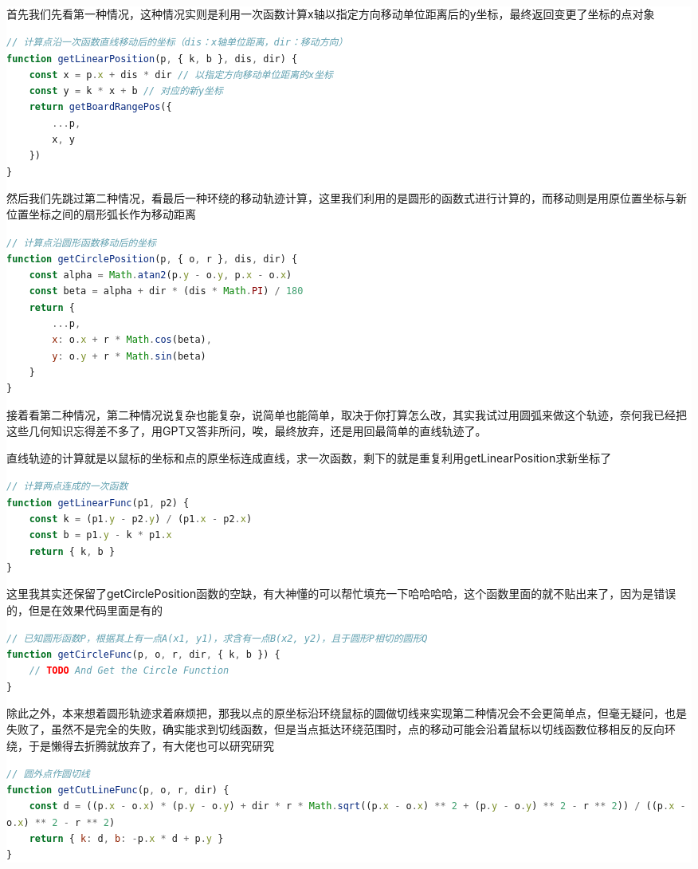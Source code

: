 首先我们先看第一种情况，这种情况实则是利用一次函数计算x轴以指定方向移动单位距离后的y坐标，最终返回变更了坐标的点对象

```js
// 计算点沿一次函数直线移动后的坐标（dis：x轴单位距离，dir：移动方向）
function getLinearPosition(p, { k, b }, dis, dir) {
	const x = p.x + dis * dir // 以指定方向移动单位距离的x坐标
	const y = k * x + b // 对应的新y坐标
	return getBoardRangePos({
		...p,
		x, y
	})
}
```

然后我们先跳过第二种情况，看最后一种环绕的移动轨迹计算，这里我们利用的是圆形的函数式进行计算的，而移动则是用原位置坐标与新位置坐标之间的扇形弧长作为移动距离

```js
// 计算点沿圆形函数移动后的坐标
function getCirclePosition(p, { o, r }, dis, dir) {
	const alpha = Math.atan2(p.y - o.y, p.x - o.x)
	const beta = alpha + dir * (dis * Math.PI) / 180
	return {
		...p,
		x: o.x + r * Math.cos(beta),
		y: o.y + r * Math.sin(beta)
	}
}
```

接着看第二种情况，第二种情况说复杂也能复杂，说简单也能简单，取决于你打算怎么改，其实我试过用圆弧来做这个轨迹，奈何我已经把这些几何知识忘得差不多了，用GPT又答非所问，唉，最终放弃，还是用回最简单的直线轨迹了。

直线轨迹的计算就是以鼠标的坐标和点的原坐标连成直线，求一次函数，剩下的就是重复利用getLinearPosition求新坐标了

```js
// 计算两点连成的一次函数
function getLinearFunc(p1, p2) {
	const k = (p1.y - p2.y) / (p1.x - p2.x)
	const b = p1.y - k * p1.x
	return { k, b }
}
```

这里我其实还保留了getCirclePosition函数的空缺，有大神懂的可以帮忙填充一下哈哈哈哈，这个函数里面的就不贴出来了，因为是错误的，但是在效果代码里面是有的

```js
// 已知圆形函数P，根据其上有一点A(x1, y1)，求含有一点B(x2, y2)，且于圆形P相切的圆形Q
function getCircleFunc(p, o, r, dir, { k, b }) {
    // TODO And Get the Circle Function
}
```

除此之外，本来想着圆形轨迹求着麻烦把，那我以点的原坐标沿环绕鼠标的圆做切线来实现第二种情况会不会更简单点，但毫无疑问，也是失败了，虽然不是完全的失败，确实能求到切线函数，但是当点抵达环绕范围时，点的移动可能会沿着鼠标以切线函数位移相反的反向环绕，于是懒得去折腾就放弃了，有大佬也可以研究研究

```js
// 圆外点作圆切线
function getCutLineFunc(p, o, r, dir) {
	const d = ((p.x - o.x) * (p.y - o.y) + dir * r * Math.sqrt((p.x - o.x) ** 2 + (p.y - o.y) ** 2 - r ** 2)) / ((p.x - o.x) ** 2 - r ** 2)
	return { k: d, b: -p.x * d + p.y }
}
```
